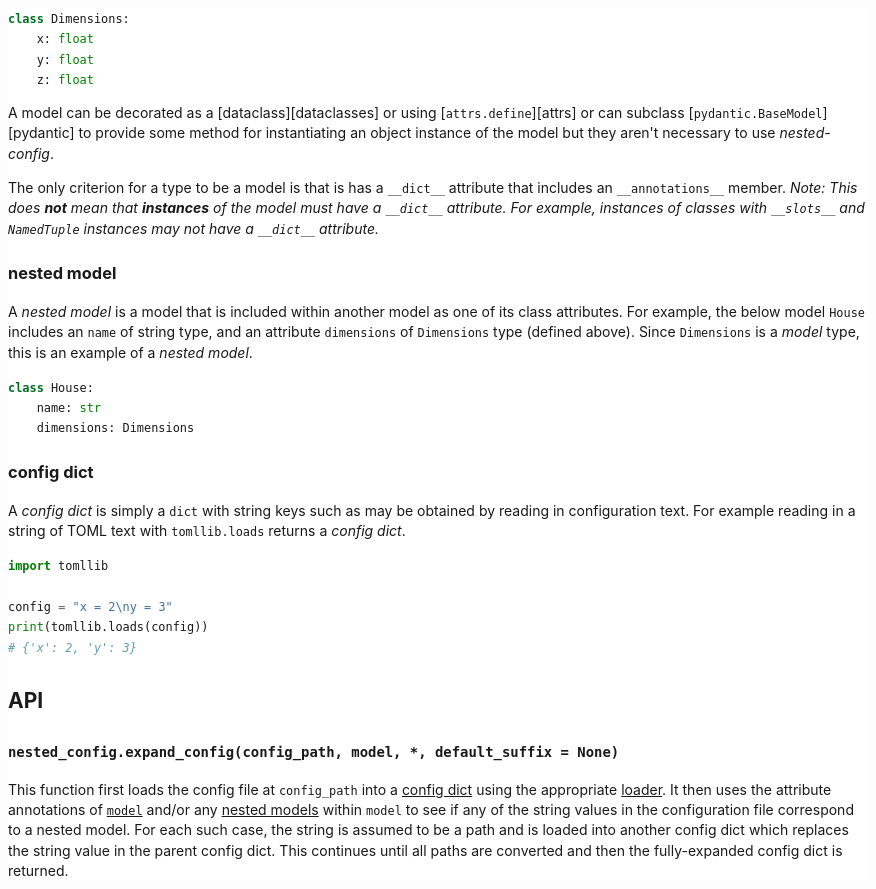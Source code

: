 ```python
class Dimensions:
    x: float
    y: float
    z: float
```

A model can be decorated as a [dataclass][dataclasses] or using [`attrs.define`][attrs] or
can subclass [`pydantic.BaseModel`][pydantic] to provide some method for instantiating an
object instance of the model but they aren't necessary to use _nested-config_.

The only criterion for a type to be a model is that is has a `__dict__` attribute that
includes an `__annotations__` member. _Note: This does **not** mean that **instances** of
the model must have a `__dict__` attribute. For example, instances of classes with
`__slots__` and `NamedTuple` instances may not have a `__dict__` attribute._

### nested model

A _nested model_ is a model that is included within another model as one of its class
attributes. For example, the below model `House` includes an `name` of string type, and an
attribute `dimensions` of `Dimensions` type (defined above). Since `Dimensions` is a
_model_ type, this is an example of a _nested model_.

```python
class House:
    name: str
    dimensions: Dimensions
```

### config dict

A _config dict_ is simply a `dict` with string keys such as may be obtained by reading in
configuration text. For example reading in a string of TOML text with `tomllib.loads`
returns a _config dict_.

```python
import tomllib

config = "x = 2\ny = 3"
print(tomllib.loads(config))
# {'x': 2, 'y': 3}
```

## API

### `nested_config.expand_config(config_path, model, *, default_suffix = None)`

This function first loads the config file at `config_path` into a [config
dict](#config-dict) using the appropriate [loader](#loader). It then uses the attribute
annotations of [`model`](#model) and/or any [nested models](#nested-model) within `model`
to see if any of the string values in the configuration file correspond to a nested model.
For each such case, the string is assumed to be a path and is loaded into another config
dict which replaces the string value in the parent config dict. This continues until all
paths are converted and then the fully-expanded config dict is returned.


[^yaml-extra]: Install `pyyaml` separately with `pip` or install _nested-config_ with
[^assoc-array]: Each language uses one or more names for an associative arrays. JSON calls
[1]: https://mypy.readthedocs.io/en/latest/config_file.html
[2]: https://microsoft.github.io/pyright/#/configuration
[dataclasses]: https://docs.python.org/3/library/dataclasses.html
[attrs]: https://www.attrs.org
[pydantic]: https://pydantic.dev